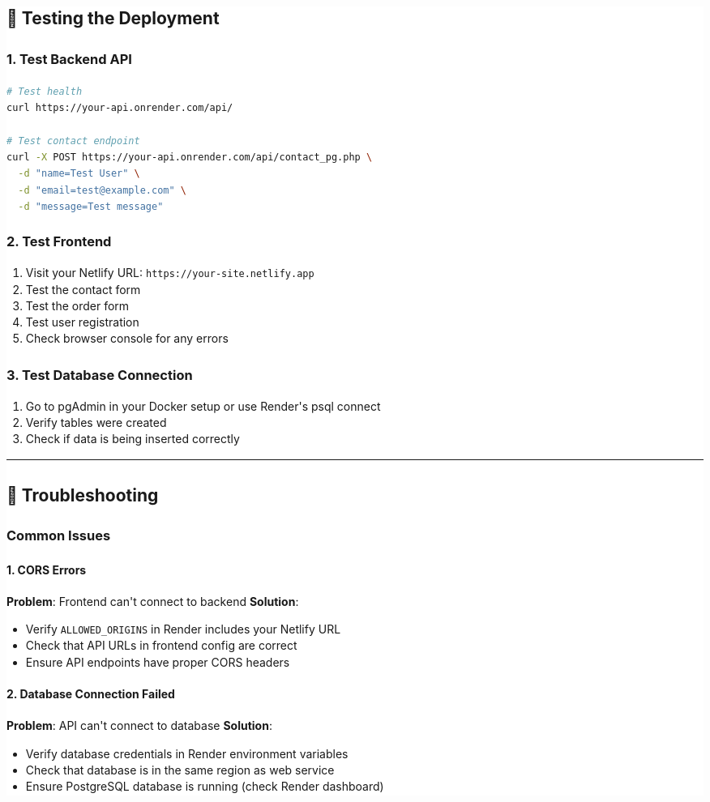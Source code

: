 
## 🧪 Testing the Deployment

### 1. Test Backend API

```bash
# Test health
curl https://your-api.onrender.com/api/

# Test contact endpoint
curl -X POST https://your-api.onrender.com/api/contact_pg.php \
  -d "name=Test User" \
  -d "email=test@example.com" \
  -d "message=Test message"
```

### 2. Test Frontend

1. Visit your Netlify URL: `https://your-site.netlify.app`
2. Test the contact form
3. Test the order form
4. Test user registration
5. Check browser console for any errors

### 3. Test Database Connection

1. Go to pgAdmin in your Docker setup or use Render's psql connect
2. Verify tables were created
3. Check if data is being inserted correctly

---

## 🐛 Troubleshooting

### Common Issues

#### 1. CORS Errors

**Problem**: Frontend can't connect to backend
**Solution**: 
- Verify `ALLOWED_ORIGINS` in Render includes your Netlify URL
- Check that API URLs in frontend config are correct
- Ensure API endpoints have proper CORS headers

#### 2. Database Connection Failed

**Problem**: API can't connect to database
**Solution**:
- Verify database credentials in Render environment variables
- Check that database is in the same region as web service
- Ensure PostgreSQL database is running (check Render dashboard)

